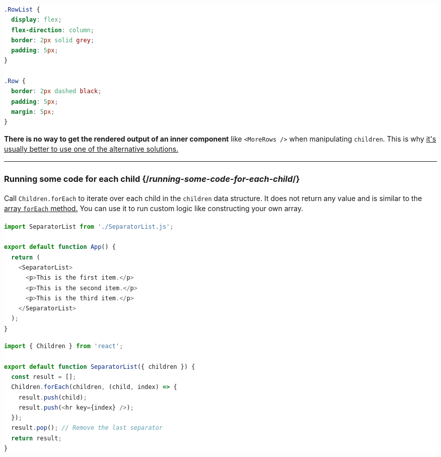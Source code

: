 ```css
.RowList {
  display: flex;
  flex-direction: column;
  border: 2px solid grey;
  padding: 5px;
}

.Row {
  border: 2px dashed black;
  padding: 5px;
  margin: 5px;
}
```

</Sandpack>

**There is no way to get the rendered output of an inner component** like `<MoreRows />` when manipulating `children`. This is why [it's usually better to use one of the alternative solutions.](#alternatives)

</Pitfall>

---

### Running some code for each child {/*running-some-code-for-each-child*/}

Call `Children.forEach` to iterate over each child in the `children` data structure. It does not return any value and is similar to the [array `forEach` method.](https://developer.mozilla.org/en-US/docs/Web/JavaScript/Reference/Global_Objects/Array/forEach) You can use it to run custom logic like constructing your own array.

<Sandpack>

```js
import SeparatorList from './SeparatorList.js';

export default function App() {
  return (
    <SeparatorList>
      <p>This is the first item.</p>
      <p>This is the second item.</p>
      <p>This is the third item.</p>
    </SeparatorList>
  );
}
```

```js src/SeparatorList.js active
import { Children } from 'react';

export default function SeparatorList({ children }) {
  const result = [];
  Children.forEach(children, (child, index) => {
    result.push(child);
    result.push(<hr key={index} />);
  });
  result.pop(); // Remove the last separator
  return result;
}
```
